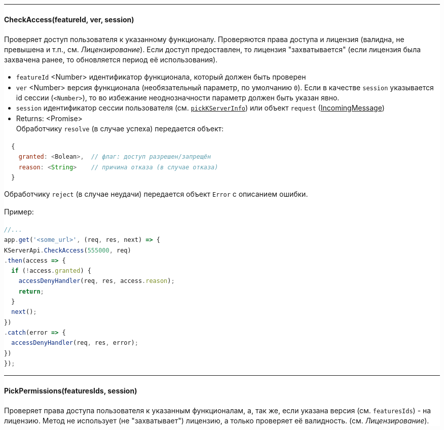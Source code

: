 ***

#### **CheckAccess(featureId, ver, session)**

Проверяет доступ пользователя к указанному функционалу.
Проверяются права доступа и лицензия (валидна, не превышена и т.п., см. *Лицензирование*).
Если доступ предоставлен, то лицензия "захватывается" (если лицензия была захвачена ранее, то обновляется период её использования).

* `featureId` \<Number\> идентификатор функционала, который должен быть проверен
* `ver` \<Number\> версия функционала (необязательный параметр, по умолчанию `0`).
    Если в качестве `session` указывается id сессии (`<Number>`), то во избежание
    неоднозначности параметр должен быть указан явно.
* `session` идентификатор сессии пользователя (см. [`pickKServerInfo`](#pickkserverinforequest)) или объект `request` ([IncomingMessage](https://nodejs.org/dist/v4.4.3/docs/api/http.html#http_class_http_incomingmessage))
* Returns: \<Promise\>    
  Обработчику `resolve` (в случае успеха) передается объект:

```javascript
  {
    granted: <Bolean>,  // флаг: доступ разрешен/запрещён
    reason: <String>    // причина отказа (в случае отказа)
  }
  ```
  Обработчику `reject` (в случае неудачи) передается объект `Error` c описанием ошибки.

Пример:

  ```javascript
//...
app.get('<some_url>', (req, res, next) => {
  KServerApi.CheckAccess(555000, req)
  .then(access => {
    if (!access.granted) {
      accessDenyHandler(req, res, access.reason);
      return;
    }
    next();
  })
  .catch(error => {
    accessDenyHandler(req, res, error);
  })
});
```

***

#### **PickPermissions(featuresIds, session)**

Проверяет права доступа пользователя к указанным функционалам, а, так же, если указана версия (см. `featuresIds`) - на лицензию.
Метод не использует (не "захватывает") лицензию, а только проверяет её валидность. (см. *Лицензирование*).
